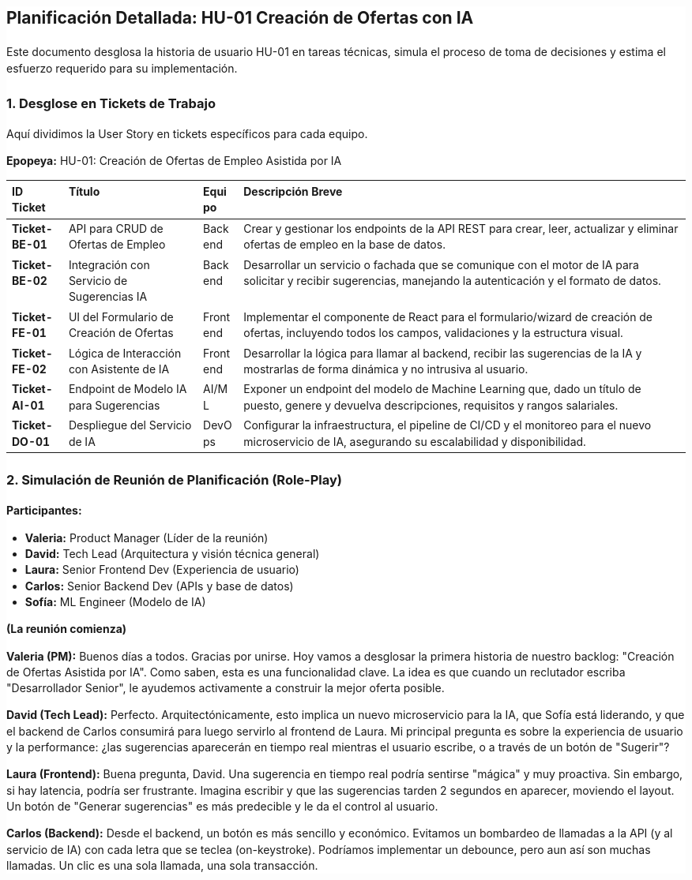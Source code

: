## **Planificación Detallada: HU-01 Creación de Ofertas con IA**

Este documento desglosa la historia de usuario HU-01 en tareas técnicas, simula el proceso de toma de decisiones y estima el esfuerzo requerido para su implementación.

### **1\. Desglose en Tickets de Trabajo**

Aquí dividimos la User Story en tickets específicos para cada equipo.

**Epopeya:** HU-01: Creación de Ofertas de Empleo Asistida por IA

| ID Ticket | Título | Equipo | Descripción Breve |
| :---- | :---- | :---- | :---- |
| **Ticket-BE-01** | API para CRUD de Ofertas de Empleo | Backend | Crear y gestionar los endpoints de la API REST para crear, leer, actualizar y eliminar ofertas de empleo en la base de datos. |
| **Ticket-BE-02** | Integración con Servicio de Sugerencias IA | Backend | Desarrollar un servicio o fachada que se comunique con el motor de IA para solicitar y recibir sugerencias, manejando la autenticación y el formato de datos. |
| **Ticket-FE-01** | UI del Formulario de Creación de Ofertas | Frontend | Implementar el componente de React para el formulario/wizard de creación de ofertas, incluyendo todos los campos, validaciones y la estructura visual. |
| **Ticket-FE-02** | Lógica de Interacción con Asistente de IA | Frontend | Desarrollar la lógica para llamar al backend, recibir las sugerencias de la IA y mostrarlas de forma dinámica y no intrusiva al usuario. |
| **Ticket-AI-01** | Endpoint de Modelo IA para Sugerencias | AI/ML | Exponer un endpoint del modelo de Machine Learning que, dado un título de puesto, genere y devuelva descripciones, requisitos y rangos salariales. |
| **Ticket-DO-01** | Despliegue del Servicio de IA | DevOps | Configurar la infraestructura, el pipeline de CI/CD y el monitoreo para el nuevo microservicio de IA, asegurando su escalabilidad y disponibilidad. |

### **2\. Simulación de Reunión de Planificación (Role-Play)**

**Participantes:**

* **Valeria:** Product Manager (Líder de la reunión)  
* **David:** Tech Lead (Arquitectura y visión técnica general)  
* **Laura:** Senior Frontend Dev (Experiencia de usuario)  
* **Carlos:** Senior Backend Dev (APIs y base de datos)  
* **Sofía:** ML Engineer (Modelo de IA)

**(La reunión comienza)**

**Valeria (PM):** Buenos días a todos. Gracias por unirse. Hoy vamos a desglosar la primera historia de nuestro backlog: "Creación de Ofertas Asistida por IA". Como saben, esta es una funcionalidad clave. La idea es que cuando un reclutador escriba "Desarrollador Senior", le ayudemos activamente a construir la mejor oferta posible.

**David (Tech Lead):** Perfecto. Arquitectónicamente, esto implica un nuevo microservicio para la IA, que Sofía está liderando, y que el backend de Carlos consumirá para luego servirlo al frontend de Laura. Mi principal pregunta es sobre la experiencia de usuario y la performance: ¿las sugerencias aparecerán en tiempo real mientras el usuario escribe, o a través de un botón de "Sugerir"?

**Laura (Frontend):** Buena pregunta, David. Una sugerencia en tiempo real podría sentirse "mágica" y muy proactiva. Sin embargo, si hay latencia, podría ser frustrante. Imagina escribir y que las sugerencias tarden 2 segundos en aparecer, moviendo el layout. Un botón de "Generar sugerencias" es más predecible y le da el control al usuario.

**Carlos (Backend):** Desde el backend, un botón es más sencillo y económico. Evitamos un bombardeo de llamadas a la API (y al servicio de IA) con cada letra que se teclea (on-keystroke). Podríamos implementar un debounce, pero aun así son muchas llamadas. Un clic es una sola llamada, una sola transacción.

